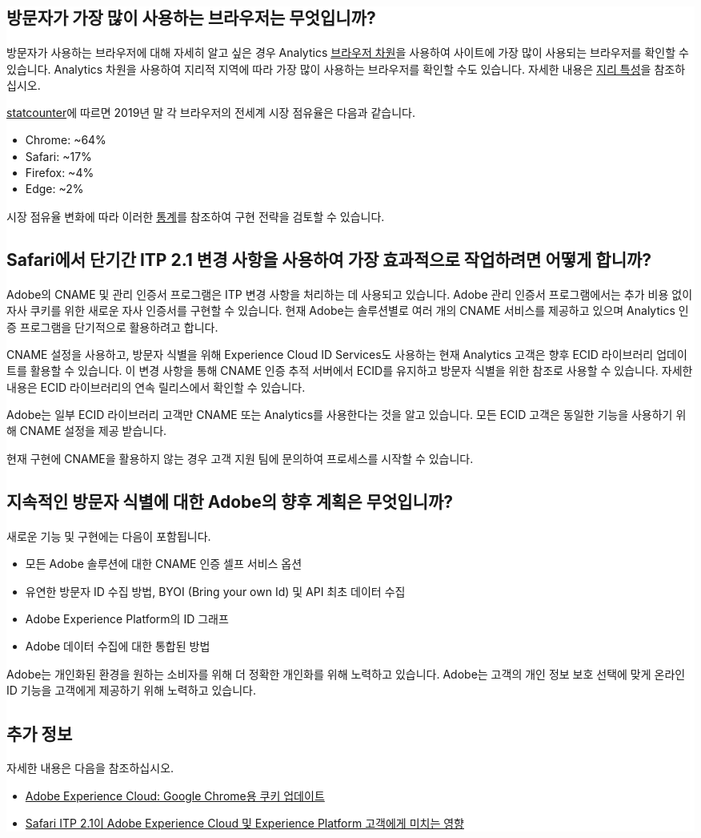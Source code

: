 ## 방문자가 가장 많이 사용하는 브라우저는 무엇입니까?

방문자가 사용하는 브라우저에 대해 자세히 알고 싶은 경우 Analytics [ 브라우저 차원](https://docs.adobe.com/content/help/ko-KR/analytics/components/variables/dimensions-reports/reports-browsers.html)을 사용하여 사이트에 가장 많이 사용되는 브라우저를 확인할 수 있습니다. Analytics 차원을 사용하여 지리적 지역에 따라 가장 많이 사용하는 브라우저를 확인할 수도 있습니다. 자세한 내용은 [지리 특성](https://docs.adobe.com/content/help/ko-KR/analytics/components/variables/dimensions-reports/reports-geosegmentation.html)을 참조하십시오.

[statcounter](https://gs.statcounter.com/browser-market-share/all)에 따르면 2019년 말 각 브라우저의 전세계 시장 점유율은 다음과 같습니다.

* Chrome: ~64%
* Safari: ~17%
* Firefox: ~4%
* Edge: ~2%

시장 점유율 변화에 따라 이러한 [통계](https://gs.statcounter.com/browser-market-share/all)를 참조하여 구현 전략을 검토할 수 있습니다.

## Safari에서 단기간 ITP 2.1 변경 사항을 사용하여 가장 효과적으로 작업하려면 어떻게 합니까?

Adobe의 CNAME 및 관리 인증서 프로그램은 ITP 변경 사항을 처리하는 데 사용되고 있습니다. Adobe 관리 인증서 프로그램에서는 추가 비용 없이 자사 쿠키를 위한 새로운 자사 인증서를 구현할 수 있습니다. 현재 Adobe는 솔루션별로 여러 개의 CNAME 서비스를 제공하고 있으며 Analytics 인증 프로그램을 단기적으로 활용하려고 합니다.

CNAME 설정을 사용하고, 방문자 식별을 위해 Experience Cloud ID Services도 사용하는 현재 Analytics 고객은 향후 ECID 라이브러리 업데이트를 활용할 수 있습니다. 이 변경 사항을 통해 CNAME 인증 추적 서버에서 ECID를 유지하고 방문자 식별을 위한 참조로 사용할 수 있습니다. 자세한 내용은 ECID 라이브러리의 연속 릴리스에서 확인할 수 있습니다.

Adobe는 일부 ECID 라이브러리 고객만 CNAME 또는 Analytics를 사용한다는 것을 알고 있습니다. 모든 ECID 고객은 동일한 기능을 사용하기 위해 CNAME 설정을 제공 받습니다.

현재 구현에 CNAME을 활용하지 않는 경우 고객 지원 팀에 문의하여 프로세스를 시작할 수 있습니다.

## 지속적인 방문자 식별에 대한 Adobe의 향후 계획은 무엇입니까?

새로운 기능 및 구현에는 다음이 포함됩니다.

* 모든 Adobe 솔루션에 대한 CNAME 인증 셀프 서비스 옵션

* 유연한 방문자 ID 수집 방법, BYOI (Bring your own Id) 및 API 최초 데이터 수집

* Adobe Experience Platform의 ID 그래프

* Adobe 데이터 수집에 대한 통합된 방법

Adobe는 개인화된 환경을 원하는 소비자를 위해 더 정확한 개인화를 위해 노력하고 있습니다. Adobe는 고객의 개인 정보 보호 선택에 맞게 온라인 ID 기능을 고객에게 제공하기 위해 노력하고 있습니다.

## 추가 정보

자세한 내용은 다음을 참조하십시오.

* [Adobe Experience Cloud: Google Chrome용 쿠키 업데이트](https://medium.com/adobetech/adobe-experience-cloud-cookie-updates-for-google-chrome-19ad67cf1598)

* [Safari ITP 2.1이 Adobe Experience Cloud 및 Experience Platform 고객에게 미치는 영향](https://medium.com/adobetech/safari-itp-2-1-impact-on-adobe-experience-cloud-customers-9439cecb55ac)
